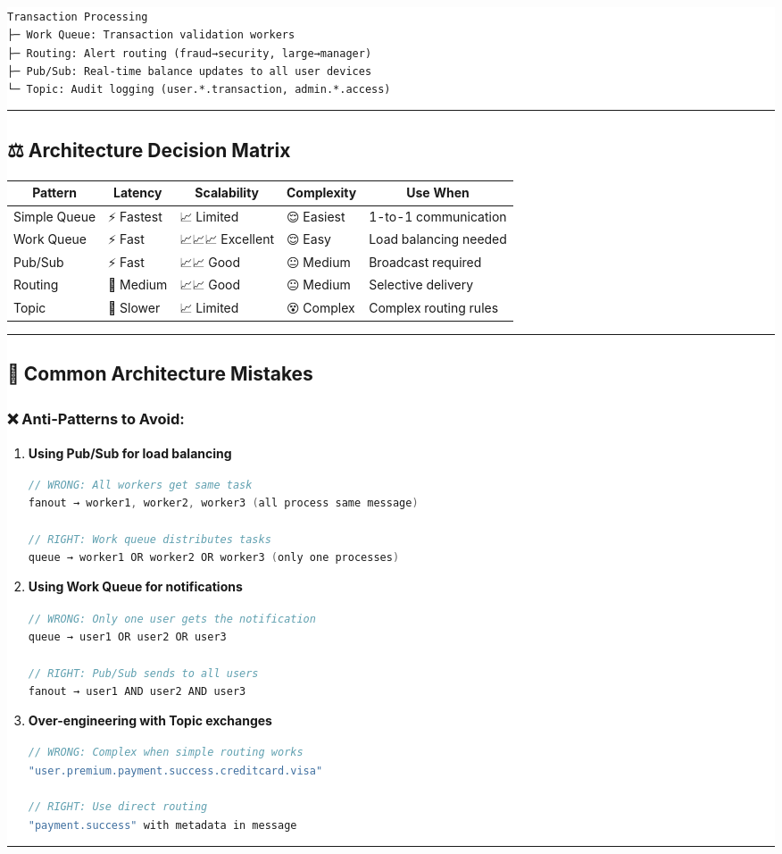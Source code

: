 ```
Transaction Processing
├─ Work Queue: Transaction validation workers
├─ Routing: Alert routing (fraud→security, large→manager)
├─ Pub/Sub: Real-time balance updates to all user devices
└─ Topic: Audit logging (user.*.transaction, admin.*.access)
```

---

## ⚖️ Architecture Decision Matrix

| Pattern      | Latency    | Scalability      | Complexity | Use When              |
| ------------ | ---------- | ---------------- | ---------- | --------------------- |
| Simple Queue | ⚡ Fastest | 📈 Limited       | 😌 Easiest | 1-to-1 communication  |
| Work Queue   | ⚡ Fast    | 📈📈📈 Excellent | 😌 Easy    | Load balancing needed |
| Pub/Sub      | ⚡ Fast    | 📈📈 Good        | 😐 Medium  | Broadcast required    |
| Routing      | 🐌 Medium  | 📈📈 Good        | 😐 Medium  | Selective delivery    |
| Topic        | 🐌 Slower  | 📈 Limited       | 😵 Complex | Complex routing rules |

---

## 🚨 Common Architecture Mistakes

### ❌ Anti-Patterns to Avoid:

1. **Using Pub/Sub for load balancing**

   ```go
   // WRONG: All workers get same task
   fanout → worker1, worker2, worker3 (all process same message)

   // RIGHT: Work queue distributes tasks
   queue → worker1 OR worker2 OR worker3 (only one processes)
   ```

2. **Using Work Queue for notifications**

   ```go
   // WRONG: Only one user gets the notification
   queue → user1 OR user2 OR user3

   // RIGHT: Pub/Sub sends to all users
   fanout → user1 AND user2 AND user3
   ```

3. **Over-engineering with Topic exchanges**

   ```go
   // WRONG: Complex when simple routing works
   "user.premium.payment.success.creditcard.visa"

   // RIGHT: Use direct routing
   "payment.success" with metadata in message
   ```

---